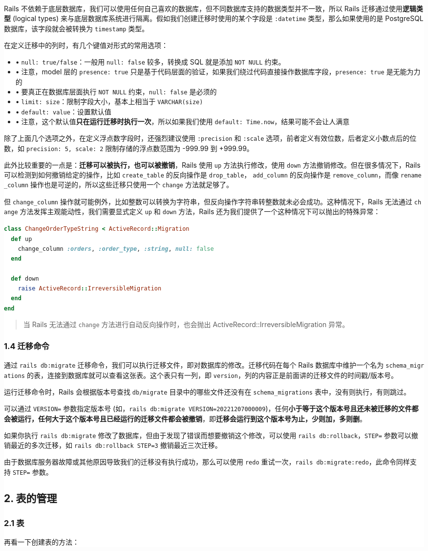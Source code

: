 Rails 不依赖于底层数据库，我们可以使用任何自己喜欢的数据库，但不同数据库支持的数据类型并不一致，所以 Rails 迁移通过使用**逻辑类型** (logical types) 来与底层数据库系统进行隔离。假如我们创建迁移时使用的某个字段是 `:datetime` 类型，那么如果使用的是 PostgreSQL 数据库，该字段就会被转换为 `timestamp` 类型。

在定义迁移中的列时，有几个键值对形式的常用选项：

- • `null: true/false`：一般用 `null: false` 较多，转换成 SQL 就是添加 `NOT NULL` 约束。
- • 注意，model 层的 `presence: true` 只是基于代码层面的验证，如果我们绕过代码直接操作数据库字段，`presence: true` 是无能为力的
- • 要真正在数据库层面执行 `NOT NULL` 约束，`null: false` 是必须的
- • `limit: size`：限制字段大小，基本上相当于 `VARCHAR(size)`
- • `default: value`：设置默认值
- • 注意，这个默认值**只在运行迁移时执行一次**，所以如果我们使用 `default: Time.now`，结果可能不会让人满意

除了上面几个选项之外，在定义浮点数字段时，还强烈建议使用 `:precision` 和 `:scale` 选项，前者定义有效位数，后者定义小数点后的位数，如 `precision: 5, scale: 2` 限制存储的浮点数范围为 -999.99 到 +999.99。

此外比较重要的一点是：**迁移可以被执行，也可以被撤销**，Rails 使用 `up` 方法执行修改，使用 `down` 方法撤销修改。但在很多情况下，Rails 可以检测到如何撤销给定的操作，比如 `create_table` 的反向操作是 `drop_table`， `add_column` 的反向操作是 `remove_column`，而像 `rename_column` 操作也是可逆的，所以这些迁移只使用一个 `change` 方法就足够了。

但 `change_column` 操作就可能例外，比如整数可以转换为字符串，但反向操作字符串转整数就未必会成功。这种情况下，Rails 无法通过 `change` 方法发挥主观能动性，我们需要显式定义 `up` 和 `down` 方法，Rails 还为我们提供了一个这种情况下可以抛出的特殊异常：

```ruby
class ChangeOrderTypeString < ActiveRecord::Migration
  def up
    change_column :orders, :order_type, :string, null: false
  end

  def down
    raise ActiveRecord::IrreversibleMigration
  end
end
```

> 当 Rails 无法通过 `change` 方法进行自动反向操作时，也会抛出 ActiveRecord::IrreversibleMigration 异常。

### 1.4 迁移命令

通过 `rails db:migrate` 迁移命令，我们可以执行迁移文件，即对数据库的修改。迁移代码在每个 Rails 数据库中维护一个名为 `schema_migrations` 的表，连接到数据库就可以查看这张表。这个表只有一列，即 `version`，列的内容正是前面讲的迁移文件的时间戳/版本号。

运行迁移命令时，Rails 会根据版本号查找 `db/migrate` 目录中的哪些文件还没有在 `schema_migrations` 表中，没有则执行，有则跳过。

可以通过 `VERSION=` 参数指定版本号 (如，`rails db:migrate VERSION=20221207000009`)，任何**小于等于这个版本号且还未被迁移的文件都会被运行，任何大于这个版本号且已经运行的迁移文件都会被撤销**，即**迁移会运行到这个版本号为止，少则加，多则删**。

如果你执行 `rails db:migrate` 修改了数据库，但由于发现了错误而想要撤销这个修改，可以使用 `rails db:rollback`，`STEP=` 参数可以撤销最近的多次迁移，如 `rails db:rollback STEP=3` 撤销最近三次迁移。

由于数据库服务器故障或其他原因导致我们的迁移没有执行成功，那么可以使用 `redo` 重试一次，`rails db:migrate:redo`，此命令同样支持 `STEP=` 参数。

## 2. 表的管理

### 2.1 表

再看一下创建表的方法：
